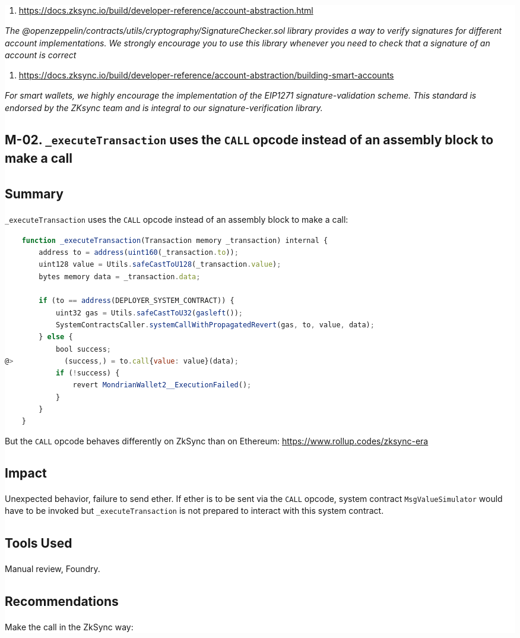 1. <https://docs.zksync.io/build/developer-reference/account-abstraction.html>

_The @openzeppelin/contracts/utils/cryptography/SignatureChecker.sol library provides a way to verify signatures for different account implementations. We strongly encourage you to use this library whenever you need to check that a signature of an account is correct_

1. <https://docs.zksync.io/build/developer-reference/account-abstraction/building-smart-accounts>

_For smart wallets, we highly encourage the implementation of the EIP1271 signature-validation scheme. This standard is endorsed by the ZKsync team and is integral to our signature-verification library._


## <a id='M-02'></a>M-02. `_executeTransaction` uses the `CALL` opcode instead of an assembly block to make a call            



## Summary
`_executeTransaction` uses the `CALL` opcode instead of an assembly block to make a call:

```javascript
    function _executeTransaction(Transaction memory _transaction) internal {
        address to = address(uint160(_transaction.to));
        uint128 value = Utils.safeCastToU128(_transaction.value);
        bytes memory data = _transaction.data;

        if (to == address(DEPLOYER_SYSTEM_CONTRACT)) {
            uint32 gas = Utils.safeCastToU32(gasleft());
            SystemContractsCaller.systemCallWithPropagatedRevert(gas, to, value, data);
        } else {
            bool success;
@>            (success,) = to.call{value: value}(data);
            if (!success) {
                revert MondrianWallet2__ExecutionFailed();
            }
        }
    }
```

But the `CALL` opcode behaves differently on ZkSync than on Ethereum: https://www.rollup.codes/zksync-era 


## Impact
Unexpected behavior, failure to send ether.
If ether is to be sent via the `CALL` opcode, system contract `MsgValueSimulator` would have to be invoked but `_executeTransaction` is not prepared to interact with this system contract.

## Tools Used
Manual review, Foundry.

## Recommendations
Make the call in the ZkSync way:
